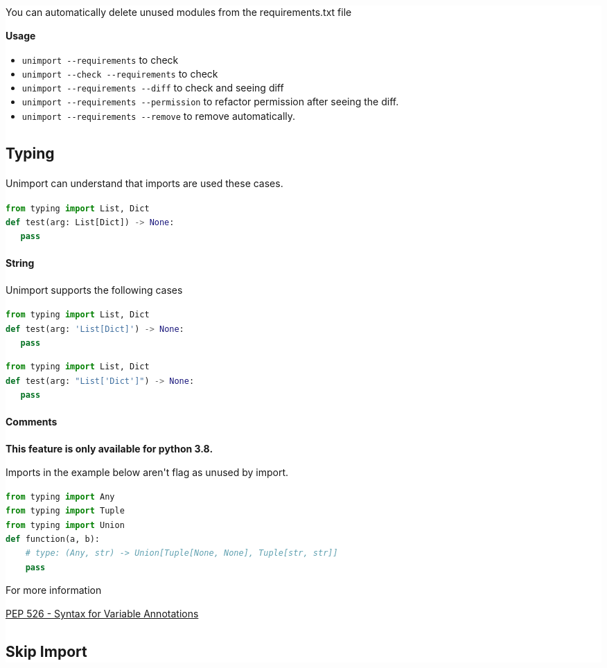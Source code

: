 You can automatically delete unused modules from the requirements.txt file

**Usage**

- `unimport --requirements` to check
- `unimport --check --requirements` to check
- `unimport --requirements --diff` to check and seeing diff
- `unimport --requirements --permission` to refactor permission after seeing the diff.
- `unimport --requirements --remove` to remove automatically.

## Typing

Unimport can understand that imports are used these cases.

```python
from typing import List, Dict
def test(arg: List[Dict]) -> None:
   pass
```

#### String

Unimport supports the following cases

```python
from typing import List, Dict
def test(arg: 'List[Dict]') -> None:
   pass
```

```python
from typing import List, Dict
def test(arg: "List['Dict']") -> None:
   pass
```

#### Comments

**This feature is only available for python 3.8.**

Imports in the example below aren't flag as unused by import.

```python
from typing import Any
from typing import Tuple
from typing import Union
def function(a, b):
    # type: (Any, str) -> Union[Tuple[None, None], Tuple[str, str]]
    pass
```

For more information

[PEP 526 - Syntax for Variable Annotations](https://www.python.org/dev/peps/pep-0526/)

## Skip Import
